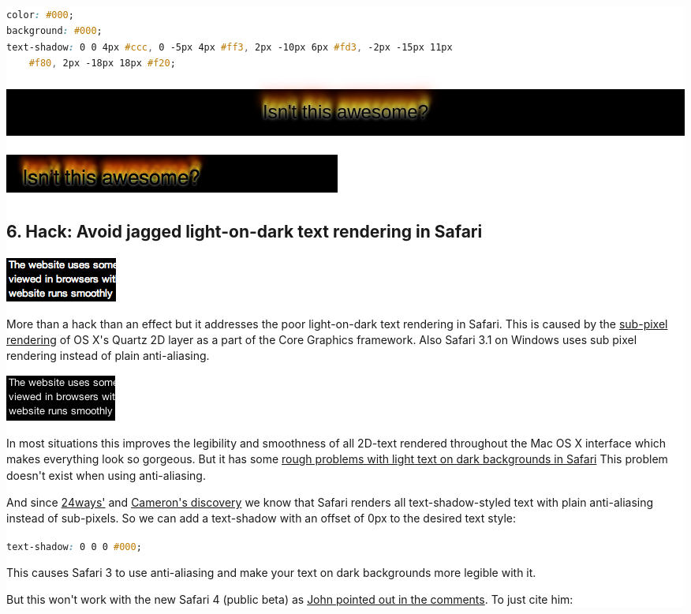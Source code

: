 ```css
color: #000;
background: #000;
text-shadow: 0 0 4px #ccc, 0 -5px 4px #ff3, 2px -10px 6px #fd3, -2px -15px 11px
    #f80, 2px -18px 18px #f20;
```

<p style="color: #000;
background: #000;
text-shadow: 0 0 4px #ccc, 0 -5px 4px #ff3, 2px -10px 6px #fd3, -2px -15px 11px #f80, 2px -18px 18px #f20;text-align:center;font-size:24px;font-family:Helvetica,sans-serif;font-weight:300;padding:0.5em">Isn't this awesome?</p>

![image](../media/text-shadow-12.png)

## 6. Hack: Avoid jagged light-on-dark text rendering in Safari

[![sub-pixel rendering](../media/text-shadow-15.png)](../media/text-shadow-hack.png)

More than a hack than an effect but it addresses the poor light-on-dark text rendering in Safari. This is caused by the [sub-pixel rendering](http://en.wikipedia.org/wiki/Subpixel_rendering) of OS X's Quartz 2D layer as a part of the Core Graphics framework. Also Safari 3.1 on Windows uses sub pixel rendering instead of plain anti-aliasing.

[![anti-alias rendering through text-shadow](../media/text-shadow-14.png)](../media/text-shadow-hack.png)

In most situations this improves the legibility and smoothness of all 2D-text rendered throughout the Mac OS X interface which makes everything look so gorgeous. But it has some [rough problems with light text on dark backgrounds in Safari](http://equinox-of-insanity.com/2007/08/osx-text-rendering/) This problem doesn't exist when using anti-aliasing.

And since [24ways'](http://24ways.org/2006/knockout-type) and [Cameron's discovery](http://cameron.io/photo/id:1055) we know that Safari renders all text-shadow-styled text with plain anti-aliasing instead of sub-pixels. So we can add a text-shadow with an offset of 0px to the desired text style:

```css
text-shadow: 0 0 0 #000;
```

This causes Safari 3 to use anti-aliasing and make your text on dark backgrounds more legible with it.

But this won't work with the new Safari 4 (public beta) as [John pointed out in the comments](http://www.kremalicious.com/2008/04/make-cool-and-clever-text-effects-with-css-text-shadow/#comment-37029). To just cite him:
